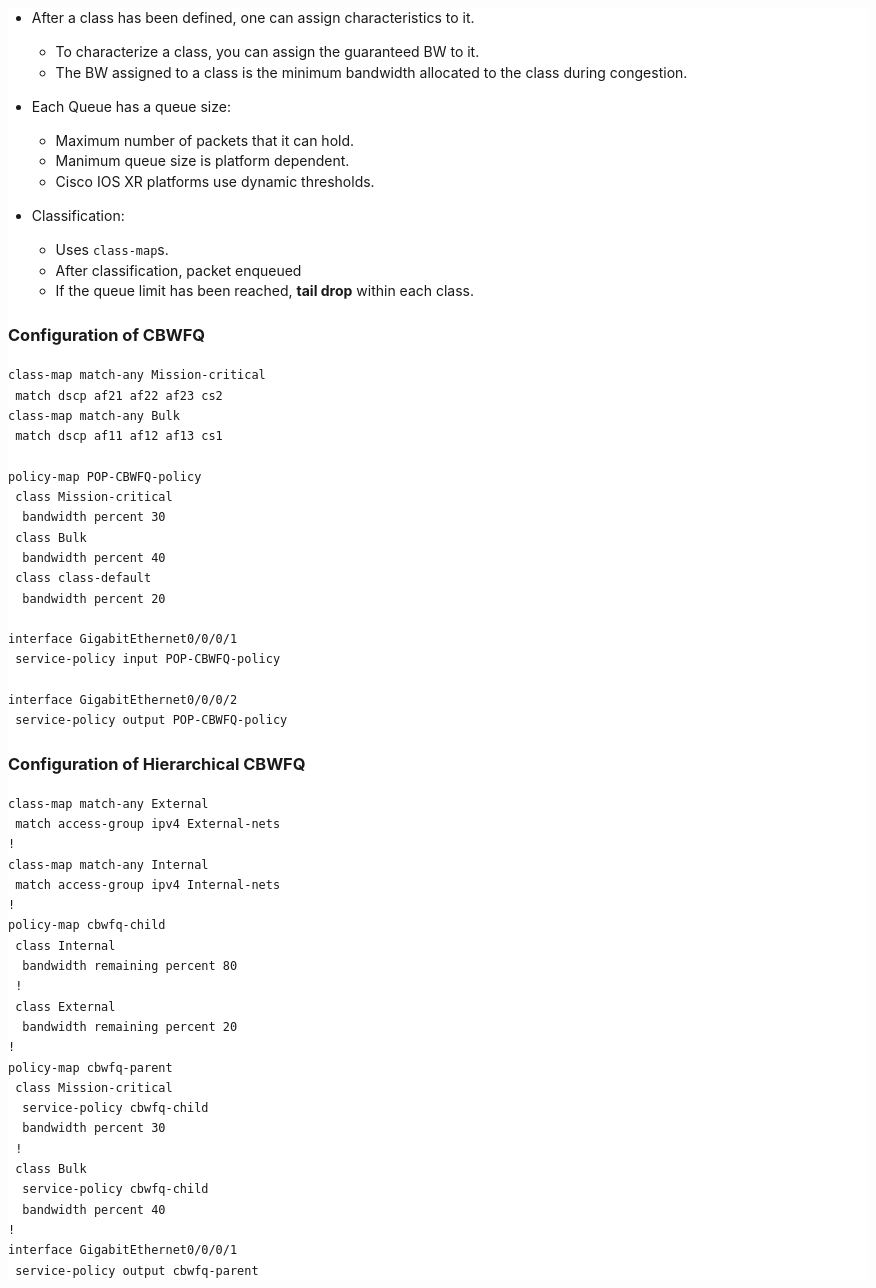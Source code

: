- After a class has been defined, one can assign characteristics to it. 
  - To characterize a class, you can assign the guaranteed BW to it. 
  - The BW assigned to a class is the minimum bandwidth allocated to the class during congestion.
  
- Each Queue has a queue size:
  - Maximum number of packets that it can hold.
  - Manimum queue size is platform dependent.
  - Cisco IOS XR platforms use dynamic thresholds.
  
- Classification:
  - Uses `class-map`s.
  - After classification, packet enqueued
  - If the queue limit has been reached, **tail drop** within each class.

### Configuration of CBWFQ

```
class-map match-any Mission-critical
 match dscp af21 af22 af23 cs2
class-map match-any Bulk
 match dscp af11 af12 af13 cs1
 
policy-map POP-CBWFQ-policy
 class Mission-critical
  bandwidth percent 30
 class Bulk
  bandwidth percent 40
 class class-default
  bandwidth percent 20
  
interface GigabitEthernet0/0/0/1
 service-policy input POP-CBWFQ-policy
 
interface GigabitEthernet0/0/0/2
 service-policy output POP-CBWFQ-policy
```

### Configuration of Hierarchical CBWFQ

```
class-map match-any External
 match access-group ipv4 External-nets
!
class-map match-any Internal
 match access-group ipv4 Internal-nets
!
policy-map cbwfq-child
 class Internal
  bandwidth remaining percent 80
 !
 class External
  bandwidth remaining percent 20
!
policy-map cbwfq-parent
 class Mission-critical
  service-policy cbwfq-child
  bandwidth percent 30
 !
 class Bulk
  service-policy cbwfq-child
  bandwidth percent 40
!
interface GigabitEthernet0/0/0/1
 service-policy output cbwfq-parent
```
